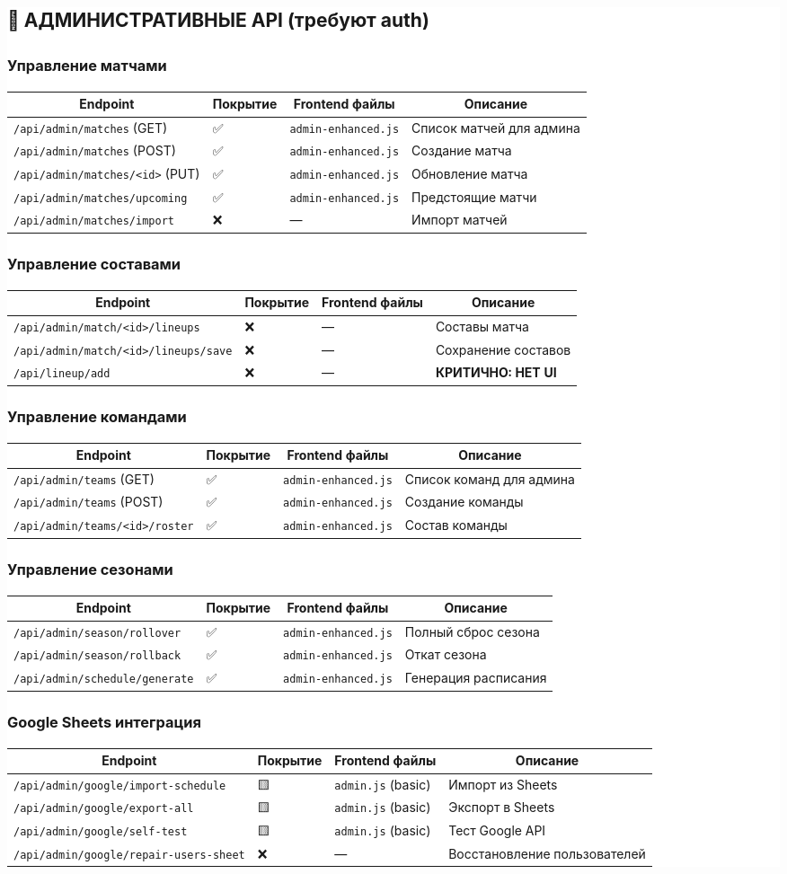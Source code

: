
## 🔧 АДМИНИСТРАТИВНЫЕ API (требуют auth)

### Управление матчами
| Endpoint | Покрытие | Frontend файлы | Описание |
|----------|----------|----------------|----------|
| `/api/admin/matches` (GET) | ✅ | `admin-enhanced.js` | Список матчей для админа |
| `/api/admin/matches` (POST) | ✅ | `admin-enhanced.js` | Создание матча |
| `/api/admin/matches/<id>` (PUT) | ✅ | `admin-enhanced.js` | Обновление матча |
| `/api/admin/matches/upcoming` | ✅ | `admin-enhanced.js` | Предстоящие матчи |
| `/api/admin/matches/import` | ❌ | — | Импорт матчей |

### Управление составами
| Endpoint | Покрытие | Frontend файлы | Описание |
|----------|----------|----------------|----------|
| `/api/admin/match/<id>/lineups` | ❌ | — | Составы матча |
| `/api/admin/match/<id>/lineups/save` | ❌ | — | Сохранение составов |
| `/api/lineup/add` | ❌ | — | **КРИТИЧНО: НЕТ UI** |

### Управление командами
| Endpoint | Покрытие | Frontend файлы | Описание |
|----------|----------|----------------|----------|
| `/api/admin/teams` (GET) | ✅ | `admin-enhanced.js` | Список команд для админа |
| `/api/admin/teams` (POST) | ✅ | `admin-enhanced.js` | Создание команды |
| `/api/admin/teams/<id>/roster` | ✅ | `admin-enhanced.js` | Состав команды |

### Управление сезонами
| Endpoint | Покрытие | Frontend файлы | Описание |
|----------|----------|----------------|----------|
| `/api/admin/season/rollover` | ✅ | `admin-enhanced.js` | Полный сброс сезона |
| `/api/admin/season/rollback` | ✅ | `admin-enhanced.js` | Откат сезона |
| `/api/admin/schedule/generate` | ✅ | `admin-enhanced.js` | Генерация расписания |

### Google Sheets интеграция
| Endpoint | Покрытие | Frontend файлы | Описание |
|----------|----------|----------------|----------|
| `/api/admin/google/import-schedule` | 🟨 | `admin.js` (basic) | Импорт из Sheets |
| `/api/admin/google/export-all` | 🟨 | `admin.js` (basic) | Экспорт в Sheets |
| `/api/admin/google/self-test` | 🟨 | `admin.js` (basic) | Тест Google API |
| `/api/admin/google/repair-users-sheet` | ❌ | — | Восстановление пользователей |
